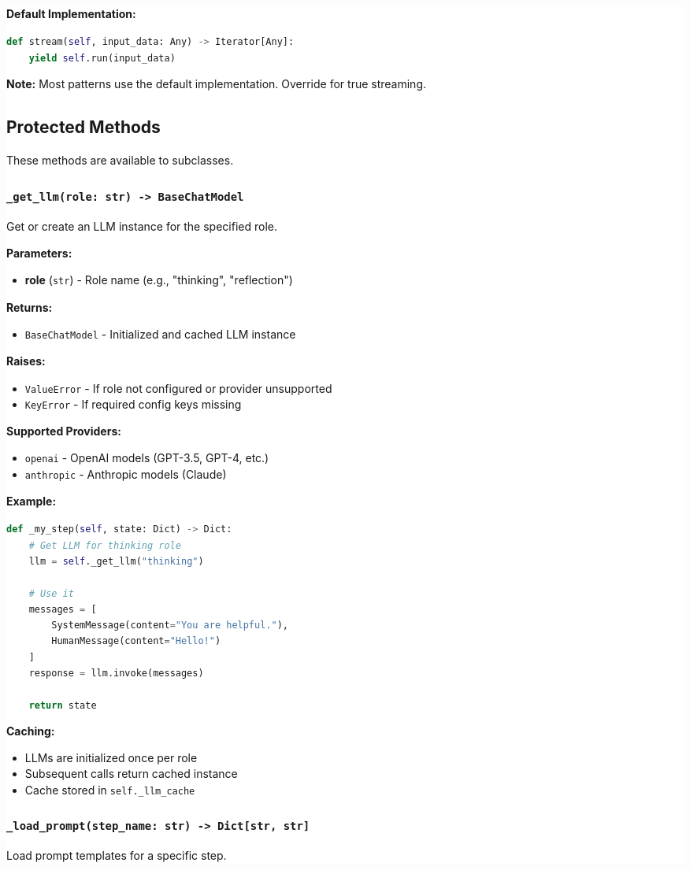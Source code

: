 **Default Implementation:**
```python
def stream(self, input_data: Any) -> Iterator[Any]:
    yield self.run(input_data)
```

**Note:** Most patterns use the default implementation. Override for true streaming.

## Protected Methods

These methods are available to subclasses.

### `_get_llm(role: str) -> BaseChatModel`

Get or create an LLM instance for the specified role.

**Parameters:**
- **role** (`str`) - Role name (e.g., "thinking", "reflection")

**Returns:**
- `BaseChatModel` - Initialized and cached LLM instance

**Raises:**
- `ValueError` - If role not configured or provider unsupported
- `KeyError` - If required config keys missing

**Supported Providers:**
- `openai` - OpenAI models (GPT-3.5, GPT-4, etc.)
- `anthropic` - Anthropic models (Claude)

**Example:**

```python
def _my_step(self, state: Dict) -> Dict:
    # Get LLM for thinking role
    llm = self._get_llm("thinking")

    # Use it
    messages = [
        SystemMessage(content="You are helpful."),
        HumanMessage(content="Hello!")
    ]
    response = llm.invoke(messages)

    return state
```

**Caching:**
- LLMs are initialized once per role
- Subsequent calls return cached instance
- Cache stored in `self._llm_cache`

### `_load_prompt(step_name: str) -> Dict[str, str]`

Load prompt templates for a specific step.
